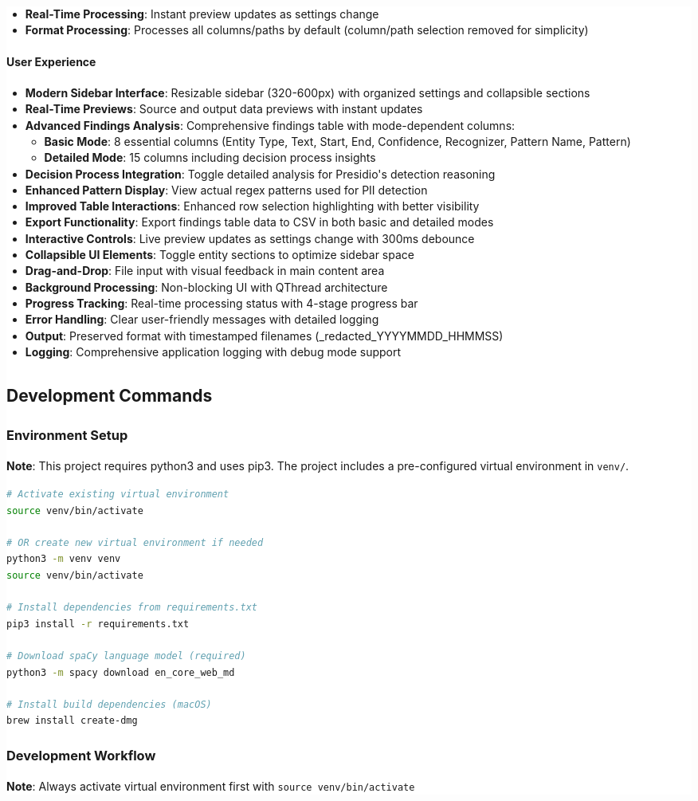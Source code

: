- **Real-Time Processing**: Instant preview updates as settings change
- **Format Processing**: Processes all columns/paths by default (column/path selection removed for simplicity)

#### User Experience
- **Modern Sidebar Interface**: Resizable sidebar (320-600px) with organized settings and collapsible sections
- **Real-Time Previews**: Source and output data previews with instant updates
- **Advanced Findings Analysis**: Comprehensive findings table with mode-dependent columns:
  - **Basic Mode**: 8 essential columns (Entity Type, Text, Start, End, Confidence, Recognizer, Pattern Name, Pattern)
  - **Detailed Mode**: 15 columns including decision process insights
- **Decision Process Integration**: Toggle detailed analysis for Presidio's detection reasoning
- **Enhanced Pattern Display**: View actual regex patterns used for PII detection
- **Improved Table Interactions**: Enhanced row selection highlighting with better visibility
- **Export Functionality**: Export findings table data to CSV in both basic and detailed modes
- **Interactive Controls**: Live preview updates as settings change with 300ms debounce
- **Collapsible UI Elements**: Toggle entity sections to optimize sidebar space
- **Drag-and-Drop**: File input with visual feedback in main content area
- **Background Processing**: Non-blocking UI with QThread architecture
- **Progress Tracking**: Real-time processing status with 4-stage progress bar
- **Error Handling**: Clear user-friendly messages with detailed logging
- **Output**: Preserved format with timestamped filenames (_redacted_YYYYMMDD_HHMMSS)
- **Logging**: Comprehensive application logging with debug mode support

## Development Commands

### Environment Setup
**Note**: This project requires python3 and uses pip3. The project includes a pre-configured virtual environment in `venv/`.

```bash
# Activate existing virtual environment
source venv/bin/activate

# OR create new virtual environment if needed
python3 -m venv venv
source venv/bin/activate

# Install dependencies from requirements.txt
pip3 install -r requirements.txt

# Download spaCy language model (required)
python3 -m spacy download en_core_web_md

# Install build dependencies (macOS)
brew install create-dmg
```

### Development Workflow
**Note**: Always activate virtual environment first with `source venv/bin/activate`
